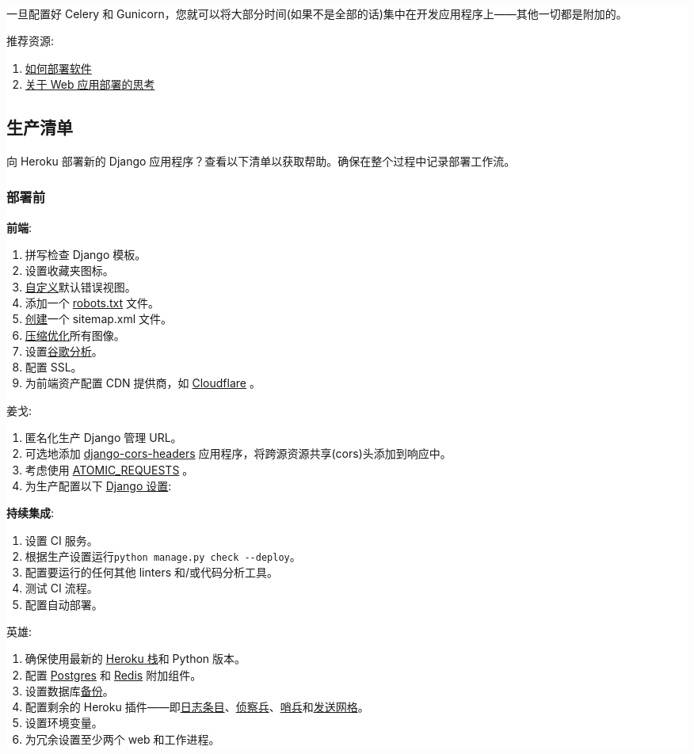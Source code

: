 一旦配置好 Celery 和 Gunicorn，您就可以将大部分时间(如果不是全部的话)集中在开发应用程序上——其他一切都是附加的。

推荐资源:

1.  [如何部署软件](https://zachholman.com/posts/deploying-software)
2.  [关于 Web 应用部署的思考](https://web.archive.org/web/20201112025258/https://omniti.com/seeds/thoughts-on-web-application-deployment.html)

## 生产清单

向 Heroku 部署新的 Django 应用程序？查看以下清单以获取帮助。确保在整个过程中记录部署工作流。

### 部署前

**前端**:

1.  拼写检查 Django 模板。
2.  设置收藏夹图标。
3.  [自定义](https://docs.djangoproject.com/en/3.1/howto/deployment/checklist/#customize-the-default-error-views)默认错误视图。
4.  添加一个 [robots.txt](https://www.cloudflare.com/learning/bots/what-is-robots.txt/) 文件。
5.  [创建](https://docs.djangoproject.com/en/3.1/ref/contrib/sitemaps/)一个 sitemap.xml 文件。
6.  [压缩优化](https://images.guide/)所有图像。
7.  设置[谷歌分析](https://analytics.google.com/analytics/web)。
8.  配置 SSL。
9.  为前端资产配置 CDN 提供商，如 [Cloudflare](https://www.cloudflare.com/) 。

姜戈:

1.  匿名化生产 Django 管理 URL。
2.  可选地添加 [django-cors-headers](https://github.com/adamchainz/django-cors-headers) 应用程序，将跨源资源共享(cors)头添加到响应中。
3.  考虑使用 [ATOMIC_REQUESTS](https://docs.djangoproject.com/en/3.1/topics/db/transactions/#tying-transactions-to-http-requests) 。
4.  为生产配置以下 [Django 设置](https://docs.djangoproject.com/en/3.1/topics/settings/):

**持续集成**:

1.  设置 CI 服务。
2.  根据生产设置运行`python manage.py check --deploy`。
3.  配置要运行的任何其他 linters 和/或代码分析工具。
4.  测试 CI 流程。
5.  配置自动部署。

英雄:

1.  确保使用最新的 [Heroku 栈](https://devcenter.heroku.com/articles/stack)和 Python 版本。
2.  配置 [Postgres](https://elements.heroku.com/addons/heroku-postgresql) 和 [Redis](https://elements.heroku.com/addons/heroku-redis) 附加组件。
3.  设置数据库[备份](https://devcenter.heroku.com/articles/heroku-postgres-backups)。
4.  配置剩余的 Heroku 插件——即[日志条目](https://elements.heroku.com/addons/logentries)、[侦察兵](https://elements.heroku.com/addons/scout)、[哨兵](https://elements.heroku.com/addons/sentry)和[发送网格](https://elements.heroku.com/addons/sendgrid)。
5.  设置环境变量。
6.  为冗余设置至少两个 web 和工作进程。
